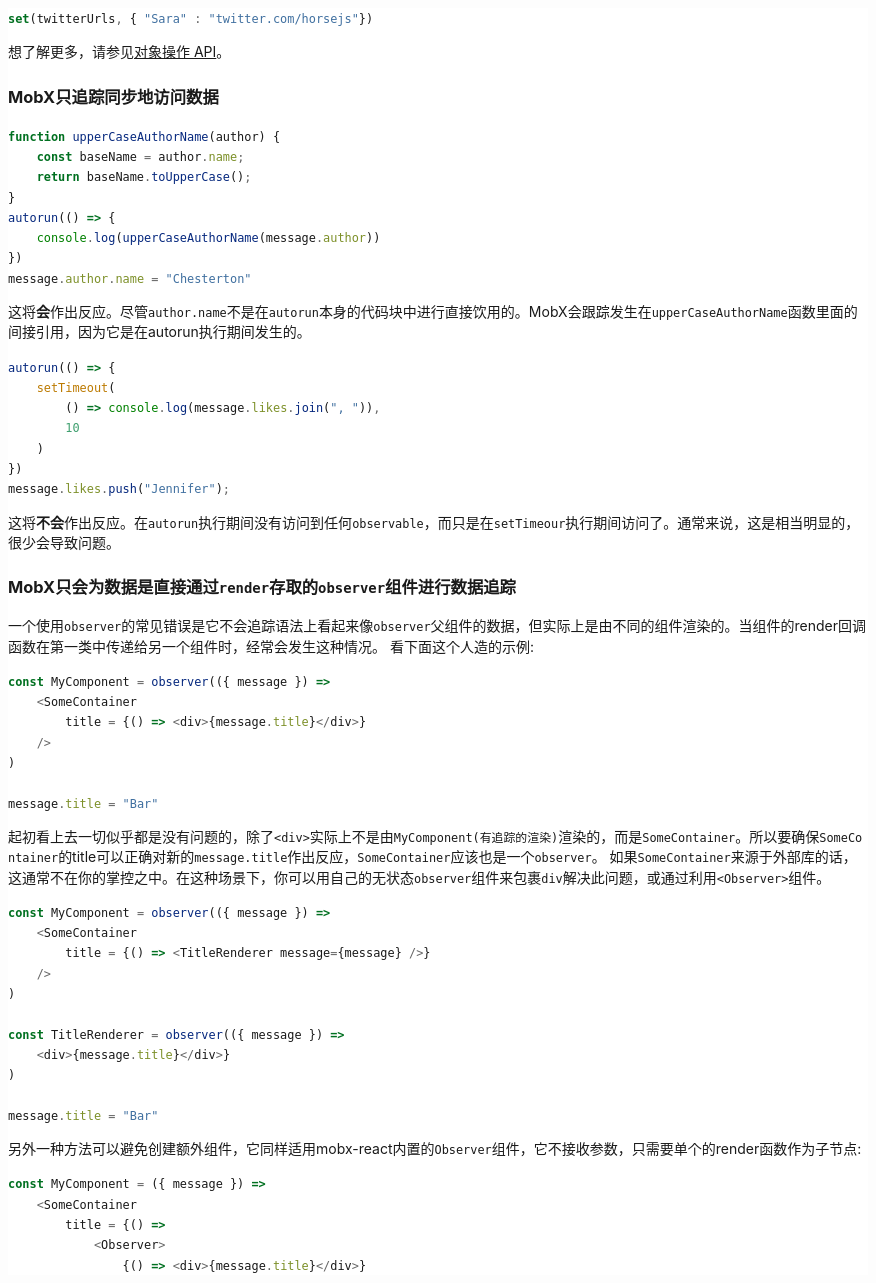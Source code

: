 ```js
set(twitterUrls, { "Sara" : "twitter.com/horsejs"})
```
想了解更多，请参见[对象操作 API](https://mobx.js.org/refguide/api.html#direct-observable-manipulation)。
### MobX只追踪同步地访问数据
```js
function upperCaseAuthorName(author) {
    const baseName = author.name;
    return baseName.toUpperCase();
}
autorun(() => {
    console.log(upperCaseAuthorName(message.author))
})
message.author.name = "Chesterton"
```
这将**会**作出反应。尽管`author.name`不是在`autorun`本身的代码块中进行直接饮用的。MobX会跟踪发生在`upperCaseAuthorName`函数里面的间接引用，因为它是在autorun执行期间发生的。
```js
autorun(() => {
    setTimeout(
        () => console.log(message.likes.join(", ")),
        10
    )
})
message.likes.push("Jennifer");
```
这将**不会**作出反应。在`autorun`执行期间没有访问到任何`observable`，而只是在`setTimeour`执行期间访问了。通常来说，这是相当明显的，很少会导致问题。
### MobX只会为数据是直接通过`render`存取的`observer`组件进行数据追踪
一个使用`observer`的常见错误是它不会追踪语法上看起来像`observer`父组件的数据，但实际上是由不同的组件渲染的。当组件的render回调函数在第一类中传递给另一个组件时，经常会发生这种情况。
看下面这个人造的示例:
```js
const MyComponent = observer(({ message }) =>
    <SomeContainer
        title = {() => <div>{message.title}</div>}
    />
)

message.title = "Bar"
```
起初看上去一切似乎都是没有问题的，除了`<div>`实际上不是由`MyComponent(有追踪的渲染)`渲染的，而是`SomeContainer`。所以要确保`SomeContainer`的title可以正确对新的`message.title`作出反应，`SomeContainer`应该也是一个`observer`。
如果`SomeContainer`来源于外部库的话，这通常不在你的掌控之中。在这种场景下，你可以用自己的无状态`observer`组件来包裹`div`解决此问题，或通过利用`<Observer>`组件。
```js
const MyComponent = observer(({ message }) =>
    <SomeContainer
        title = {() => <TitleRenderer message={message} />}
    />
)

const TitleRenderer = observer(({ message }) =>
    <div>{message.title}</div>}
)

message.title = "Bar"
```
另外一种方法可以避免创建额外组件，它同样适用mobx-react内置的`Observer`组件，它不接收参数，只需要单个的render函数作为子节点:
```js
const MyComponent = ({ message }) =>
    <SomeContainer
        title = {() =>
            <Observer>
                {() => <div>{message.title}</div>}
```